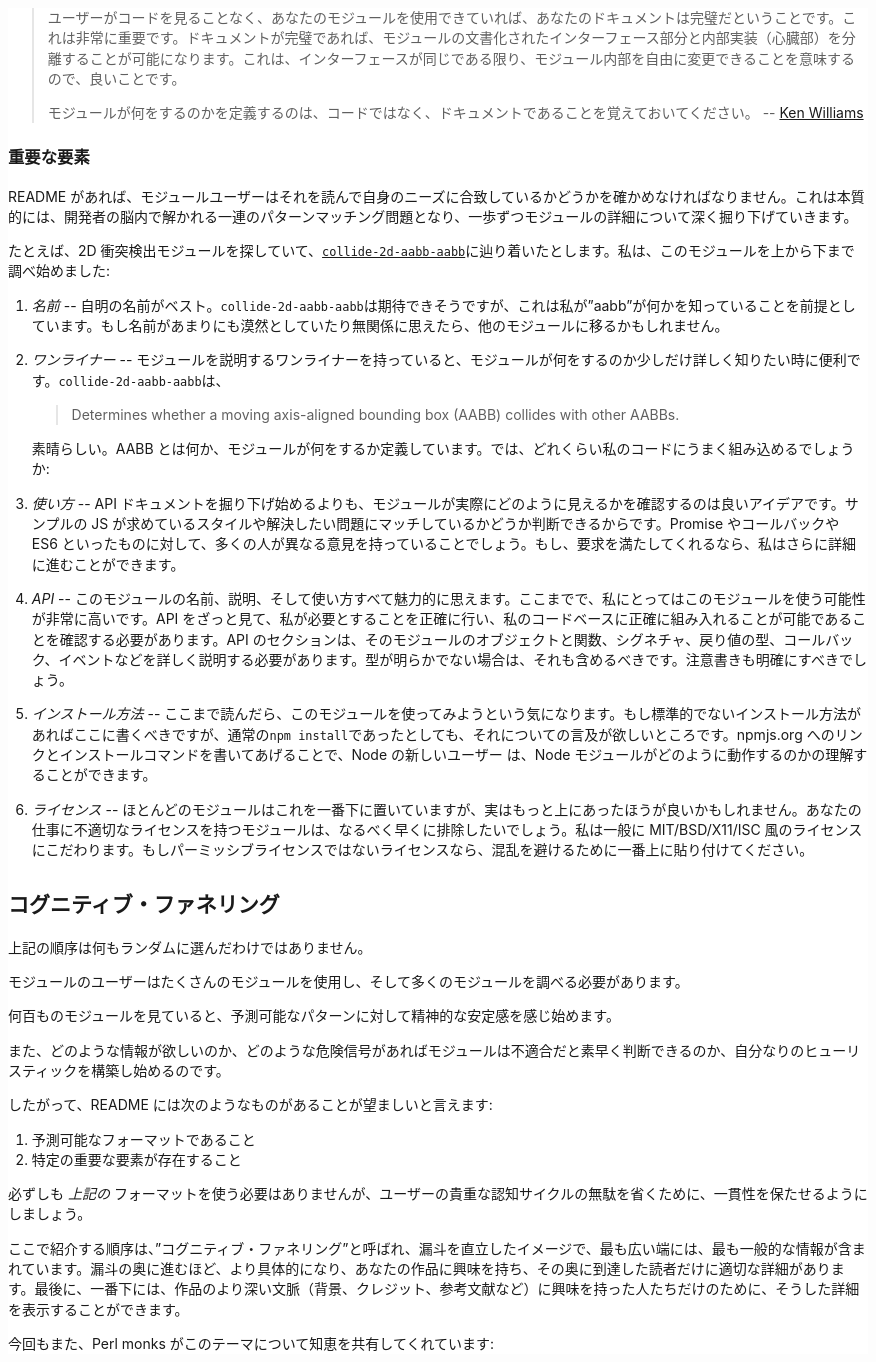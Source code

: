> ユーザーがコードを見ることなく、あなたのモジュールを使用できていれば、あなたのドキュメントは完璧だということです。これは非常に重要です。ドキュメントが完璧であれば、モジュールの文書化されたインターフェース部分と内部実装（心臓部）を分離することが可能になります。これは、インターフェースが同じである限り、モジュール内部を自由に変更できることを意味するので、良いことです。
>
> モジュールが何をするのかを定義するのは、コードではなく、ドキュメントであることを覚えておいてください。
> -- [Ken Williams](http://mathforum.org/ken/perl_modules.html#document)

### 重要な要素

README があれば、モジュールユーザーはそれを読んで自身のニーズに合致しているかどうかを確かめなければなりません。これは本質的には、開発者の脳内で解かれる一連のパターンマッチング問題となり、一歩ずつモジュールの詳細について深く掘り下げていきます。

たとえば、2D 衝突検出モジュールを探していて、[`collide-2d-aabb-aabb`](https://github.com/noffle/collide-2d-aabb-aabb)に辿り着いたとします。私は、このモジュールを上から下まで調べ始めました:

1. _名前_ -- 自明の名前がベスト。`collide-2d-aabb-aabb`は期待できそうですが、これは私が”aabb”が何かを知っていることを前提としています。もし名前があまりにも漠然としていたり無関係に思えたら、他のモジュールに移るかもしれません。

2. _ワンライナー_ -- モジュールを説明するワンライナーを持っていると、モジュールが何をするのか少しだけ詳しく知りたい時に便利です。`collide-2d-aabb-aabb`は、

   > Determines whether a moving axis-aligned bounding box (AABB) collides with other AABBs.

   素晴らしい。AABB とは何か、モジュールが何をするか定義しています。では、どれくらい私のコードにうまく組み込めるでしょうか:

3. _使い方_ -- API ドキュメントを掘り下げ始めるよりも、モジュールが実際にどのように見えるかを確認するのは良いアイデアです。サンプルの JS が求めているスタイルや解決したい問題にマッチしているかどうか判断できるからです。Promise やコールバックや ES6 といったものに対して、多くの人が異なる意見を持っていることでしょう。もし、要求を満たしてくれるなら、私はさらに詳細に進むことができます。

4. _API_ -- このモジュールの名前、説明、そして使い方すべて魅力的に思えます。ここまでで、私にとってはこのモジュールを使う可能性が非常に高いです。API をざっと見て、私が必要とすることを正確に行い、私のコードベースに正確に組み入れることが可能であることを確認する必要があります。API のセクションは、そのモジュールのオブジェクトと関数、シグネチャ、戻り値の型、コールバック、イベントなどを詳しく説明する必要があります。型が明らかでない場合は、それも含めるべきです。注意書きも明確にすべきでしょう。

5. _インストール方法_ -- ここまで読んだら、このモジュールを使ってみようという気になります。もし標準的でないインストール方法があればここに書くべきですが、通常の`npm install`であったとしても、それについての言及が欲しいところです。npmjs.org へのリンクとインストールコマンドを書いてあげることで、Node の新しいユーザー は、Node モジュールがどのように動作するのかの理解することができます。

6. _ライセンス_ -- ほとんどのモジュールはこれを一番下に置いていますが、実はもっと上にあったほうが良いかもしれません。あなたの仕事に不適切なライセンスを持つモジュールは、なるべく早くに排除したいでしょう。私は一般に MIT/BSD/X11/ISC 風のライセンスにこだわります。もしパーミッシブライセンスではないライセンスなら、混乱を避けるために一番上に貼り付けてください。

## コグニティブ・ファネリング

上記の順序は何もランダムに選んだわけではありません。

モジュールのユーザーはたくさんのモジュールを使用し、そして多くのモジュールを調べる必要があります。

何百ものモジュールを見ていると、予測可能なパターンに対して精神的な安定感を感じ始めます。

また、どのような情報が欲しいのか、どのような危険信号があればモジュールは不適合だと素早く判断できるのか、自分なりのヒューリスティックを構築し始めるのです。

したがって、README には次のようなものがあることが望ましいと言えます:

1. 予測可能なフォーマットであること
2. 特定の重要な要素が存在すること

必ずしも _上記の_ フォーマットを使う必要はありませんが、ユーザーの貴重な認知サイクルの無駄を省くために、一貫性を保たせるようにしましょう。

ここで紹介する順序は、”コグニティブ・ファネリング”と呼ばれ、漏斗を直立したイメージで、最も広い端には、最も一般的な情報が含まれています。漏斗の奥に進むほど、より具体的になり、あなたの作品に興味を持ち、その奥に到達した読者だけに適切な詳細があります。最後に、一番下には、作品のより深い文脈（背景、クレジット、参考文献など）に興味を持った人たちだけのために、そうした詳細を表示することができます。

今回もまた、Perl monks がこのテーマについて知恵を共有してくれています:
